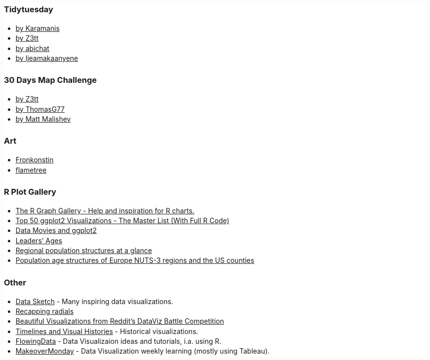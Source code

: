 ### Tidytuesday
* [by Karamanis](https://github.com/gkaramanis/tidytuesday)
* [by Z3tt](https://github.com/Z3tt/TidyTuesday)
* [by abichat](https://github.com/abichat/tidytuesday)
* [by Ijeamakaanyene](https://github.com/Ijeamakaanyene/tidytuesday)

### 30 Days Map Challenge
* [by Z3tt](https://github.com/Z3tt/30DayMapChallenge)
* [by ThomasG77](https://github.com/ThomasG77/30DayMapChallenge)
* [by Matt Malishev](https://github.com/darwinanddavis/worldmaps/tree/gh-pages)

### Art
* [Fronkonstin](https://fronkonstin.com/)
* [flametree](https://github.com/djnavarro/flametree)

### R Plot Gallery
* [The R Graph Gallery - Help and inspiration for R charts.](https://www.r-graph-gallery.com/) 
* [Top 50 ggplot2 Visualizations - The Master List (With Full R Code)](http://r-statistics.co/Top50-Ggplot2-Visualizations-MasterList-R-Code.html)
* [Data Movies and ggplot2](http://smarterpoland.pl/index.php/2018/12/data-movies-and-ggplot2/)
* [Leaders’ Ages](https://david.frigge.nz/posts/2018-11-leader-age/)
* [Regional population structures at a glance](https://github.com/ikashnitsky/the-lancet-2018)
* [Population age structures of Europe NUTS-3 regions and the US counties](https://github.com/ikashnitsky/compare-pop-eu-us)

### Other
* [Data Sketch](http://www.datasketch.es/may/) - Many inspiring data visualizations.
* [Recapping radials](http://www.storytellingwithdata.com/blog/2019/7/15/recapping-radials)
* [Beautiful Visualizations from Reddit’s DataViz Battle Competition](https://medium.com/design-and-tech-co/beautiful-visualizations-from-reddits-dataviz-battle-competition-1d058e84285c)
* [Timelines and Visual Histories](http://www.datavis.ca/gallery/timelines.php) - Historical visualizations.
* [FlowingData](https://flowingdata.com/) - Data Visualizaion ideas and tutorials, i.a. using R.
* [MakeoverMonday](https://www.makeovermonday.co.uk/gallery/) - Data Visualization weekly learning (mostly using Tableau).
